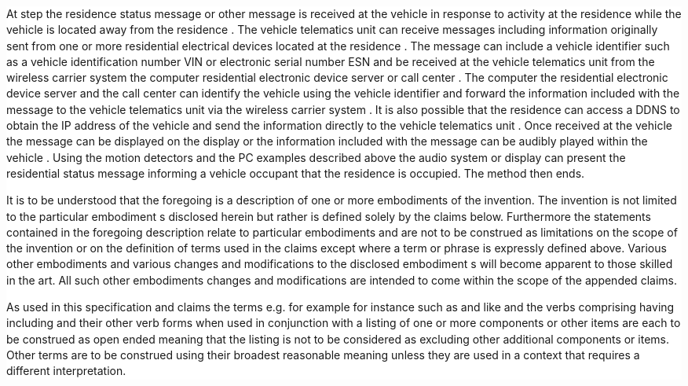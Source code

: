At step the residence status message or other message is received at the vehicle in response to activity at the residence while the vehicle is located away from the residence . The vehicle telematics unit can receive messages including information originally sent from one or more residential electrical devices located at the residence . The message can include a vehicle identifier such as a vehicle identification number VIN or electronic serial number ESN and be received at the vehicle telematics unit from the wireless carrier system the computer residential electronic device server or call center . The computer the residential electronic device server and the call center can identify the vehicle using the vehicle identifier and forward the information included with the message to the vehicle telematics unit via the wireless carrier system . It is also possible that the residence can access a DDNS to obtain the IP address of the vehicle and send the information directly to the vehicle telematics unit . Once received at the vehicle the message can be displayed on the display or the information included with the message can be audibly played within the vehicle . Using the motion detectors and the PC examples described above the audio system or display can present the residential status message informing a vehicle occupant that the residence is occupied. The method then ends.

It is to be understood that the foregoing is a description of one or more embodiments of the invention. The invention is not limited to the particular embodiment s disclosed herein but rather is defined solely by the claims below. Furthermore the statements contained in the foregoing description relate to particular embodiments and are not to be construed as limitations on the scope of the invention or on the definition of terms used in the claims except where a term or phrase is expressly defined above. Various other embodiments and various changes and modifications to the disclosed embodiment s will become apparent to those skilled in the art. All such other embodiments changes and modifications are intended to come within the scope of the appended claims.

As used in this specification and claims the terms e.g. for example for instance such as and like and the verbs comprising having including and their other verb forms when used in conjunction with a listing of one or more components or other items are each to be construed as open ended meaning that the listing is not to be considered as excluding other additional components or items. Other terms are to be construed using their broadest reasonable meaning unless they are used in a context that requires a different interpretation.

